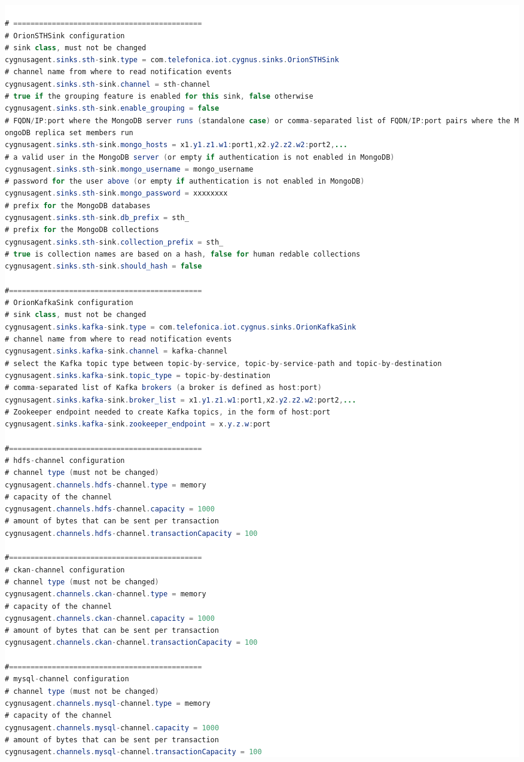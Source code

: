 ```Java

# ============================================
# OrionSTHSink configuration
# sink class, must not be changed
cygnusagent.sinks.sth-sink.type = com.telefonica.iot.cygnus.sinks.OrionSTHSink
# channel name from where to read notification events
cygnusagent.sinks.sth-sink.channel = sth-channel
# true if the grouping feature is enabled for this sink, false otherwise
cygnusagent.sinks.sth-sink.enable_grouping = false
# FQDN/IP:port where the MongoDB server runs (standalone case) or comma-separated list of FQDN/IP:port pairs where the MongoDB replica set members run
cygnusagent.sinks.sth-sink.mongo_hosts = x1.y1.z1.w1:port1,x2.y2.z2.w2:port2,...
# a valid user in the MongoDB server (or empty if authentication is not enabled in MongoDB)
cygnusagent.sinks.sth-sink.mongo_username = mongo_username
# password for the user above (or empty if authentication is not enabled in MongoDB)
cygnusagent.sinks.sth-sink.mongo_password = xxxxxxxx
# prefix for the MongoDB databases
cygnusagent.sinks.sth-sink.db_prefix = sth_
# prefix for the MongoDB collections
cygnusagent.sinks.sth-sink.collection_prefix = sth_
# true is collection names are based on a hash, false for human redable collections
cygnusagent.sinks.sth-sink.should_hash = false

#=============================================
# OrionKafkaSink configuration
# sink class, must not be changed
cygnusagent.sinks.kafka-sink.type = com.telefonica.iot.cygnus.sinks.OrionKafkaSink
# channel name from where to read notification events
cygnusagent.sinks.kafka-sink.channel = kafka-channel
# select the Kafka topic type between topic-by-service, topic-by-service-path and topic-by-destination
cygnusagent.sinks.kafka-sink.topic_type = topic-by-destination
# comma-separated list of Kafka brokers (a broker is defined as host:port)
cygnusagent.sinks.kafka-sink.broker_list = x1.y1.z1.w1:port1,x2.y2.z2.w2:port2,...
# Zookeeper endpoint needed to create Kafka topics, in the form of host:port
cygnusagent.sinks.kafka-sink.zookeeper_endpoint = x.y.z.w:port

#=============================================
# hdfs-channel configuration
# channel type (must not be changed)
cygnusagent.channels.hdfs-channel.type = memory
# capacity of the channel
cygnusagent.channels.hdfs-channel.capacity = 1000
# amount of bytes that can be sent per transaction
cygnusagent.channels.hdfs-channel.transactionCapacity = 100

#=============================================
# ckan-channel configuration
# channel type (must not be changed)
cygnusagent.channels.ckan-channel.type = memory
# capacity of the channel
cygnusagent.channels.ckan-channel.capacity = 1000
# amount of bytes that can be sent per transaction
cygnusagent.channels.ckan-channel.transactionCapacity = 100

#=============================================
# mysql-channel configuration
# channel type (must not be changed)
cygnusagent.channels.mysql-channel.type = memory
# capacity of the channel
cygnusagent.channels.mysql-channel.capacity = 1000
# amount of bytes that can be sent per transaction
cygnusagent.channels.mysql-channel.transactionCapacity = 100
```